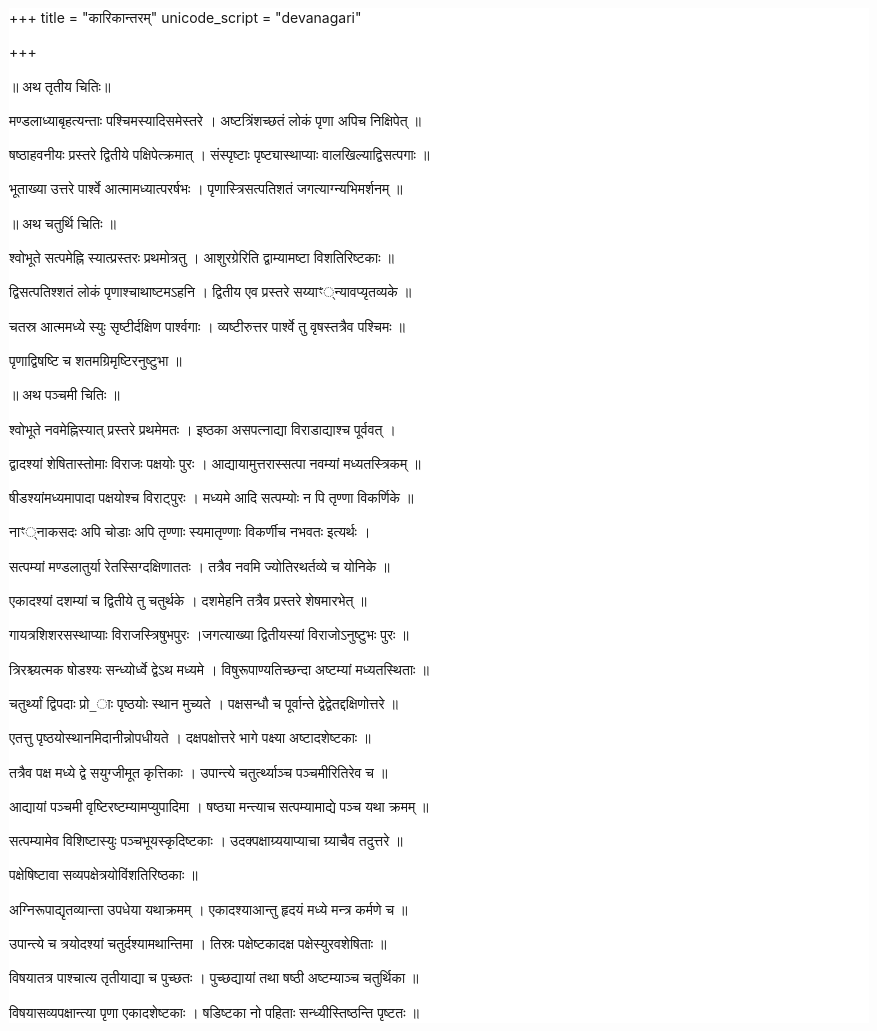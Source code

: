 +++
title = "कारिकान्तरम्"
unicode_script = "devanagari"

+++


॥ अथ तृतीय चितिः॥

मण्डलाध्याबृहत्यन्ताः पश्चिमस्यादिसमेस्तरे । अष्टत्रिंशच्छतं लोकं पृणा अपिच निक्षिपेत् ॥

षष्ठाहवनीयः प्रस्तरे द्वितीये पक्षिपेत्क्रमात् । संस्पृष्टाः पृष्ट्यास्थाप्याः वालखिल्याद्विसत्पगाः ॥

भूताख्या उत्तरे पार्श्वे आत्मामध्यात्परर्षभः । पृणास्त्रिसत्पतिशतं जगत्याग्न्यभिमर्शनम् ॥

॥ अथ चतुर्थि चितिः ॥

श्वोभूते सत्पमेह्नि स्यात्प्रस्तरः प्रथमोत्रतु । आशुरग्रेरिति द्वाम्यामष्टा विशतिरिष्टकाः ॥

द्विसत्पतिश्शतं लोकं पृणाश्चाथाष्टमऽहनि । द्वितीय एव प्रस्तरे सय्याꣳ्न्यावप्यृतव्यके ॥

चतस्र आत्ममध्ये स्युः सृष्टीर्दक्षिण पार्श्वगाः । व्यष्टीरुत्तर पार्श्वे तु वृषस्तत्रैव पश्चिमः ॥

पृणाद्विषष्टि च शतमग्रिमृष्टिरनुष्टुभा ॥

॥ अथ पञ्चमी चितिः ॥

श्वोभूते नवमेह्निस्यात् प्रस्तरे प्रथमेमतः । इष्ठका असपत्नाद्या विराडाद्याश्च पूर्ववत् ।

द्वादश्यां शेषितास्तोमाः विराजः पक्षयोः पुरः । आद्यायामुत्तरास्सत्पा नवम्यां मध्यतस्त्रिकम् ॥

षीडश्यांमध्यमापादा पक्षयोश्च विराट्पुरः । मध्यमे आदि सत्पम्योः न पि तृण्णा विकर्णिके ॥

नाꣳ्नाकसदः अपि चोडाः अपि तृण्णाः स्यमातृण्णाः विकर्णीच नभवतः इत्यर्थः ।

सत्पम्यां मण्डलातुर्या रेतस्सिग्दक्षिणाततः । तत्रैव नवमि ज्योतिरथर्तव्ये च योनिके ॥

एकादश्यां दशम्यां च द्वितीये तु चतुर्थके । दशमेहनि तत्रैव प्रस्तरे शेषमारभेत् ॥

गायत्रशिशरसस्थाप्याः विराजस्त्रिषुभपुरः ।जगत्याख्या द्वितीयस्यां विराजोऽनुष्टुभः पुरः ॥

त्रिरश्च्यत्मक षोडश्यः सन्ध्योर्ध्वे द्वेऽथ मध्यमे । विषुरूपाण्यतिच्छन्दा अष्टम्यां मध्यतस्थिताः ॥

चतुर्थ्यां द्विपदाः प्रो_ाः पृष्ठयोः स्थान मुच्यते । पक्षसन्धौ च पूर्वान्ते द्वेद्वेतद्दक्षिणोत्तरे ॥

एतत्तु पृष्ठयोस्थानमिदानीन्नोपधीयते । दक्षपक्षोत्तरे भागे पक्ष्या अष्टादशेष्टकाः ॥

तत्रैव पक्ष मध्ये द्वे सयुग्जीमूत कृत्तिकाः । उपान्त्ये चतुर्त्थ्याञ्च पञ्चमीरितिरेव च ॥

आद्यायां पञ्चमी वृष्टिरष्टम्यामप्युपादिमा । षष्ठ्या मन्त्याच सत्पम्यामाद्ये पञ्च यथा क्रमम् ॥

सत्पम्यामेव विशिष्टास्युः पञ्चभूयस्कृदिष्टकाः । उदक्पक्षाग्र्ययाप्याचा ग्र्याचैव तदुत्तरे ॥

पक्षेषिष्टावा सव्यपक्षेत्रयोविंशतिरिष्ठकाः ॥

अग्निरूपाद्यृतव्यान्ता उपधेया यथाक्रमम् । एकादश्याआन्तु हृदयं मध्ये मन्त्र कर्मणे च ॥

उपान्त्ये च त्रयोदश्यां चतुर्दश्यामथान्तिमा । तिस्रः पक्षेष्टकादक्ष पक्षेस्युरवशेषिताः ॥

विषयातत्र पाश्चात्य तृतीयाद्या च पुच्छतः । पुच्छद्यायां तथा षष्ठी अष्टम्याञ्च चतुर्थिका ॥

विषयासव्यपक्षान्त्या पृणा एकादशेष्टकाः । षडिष्टका नो पहिताः सन्ध्यीस्तिष्ठन्ति पृष्टतः ॥
